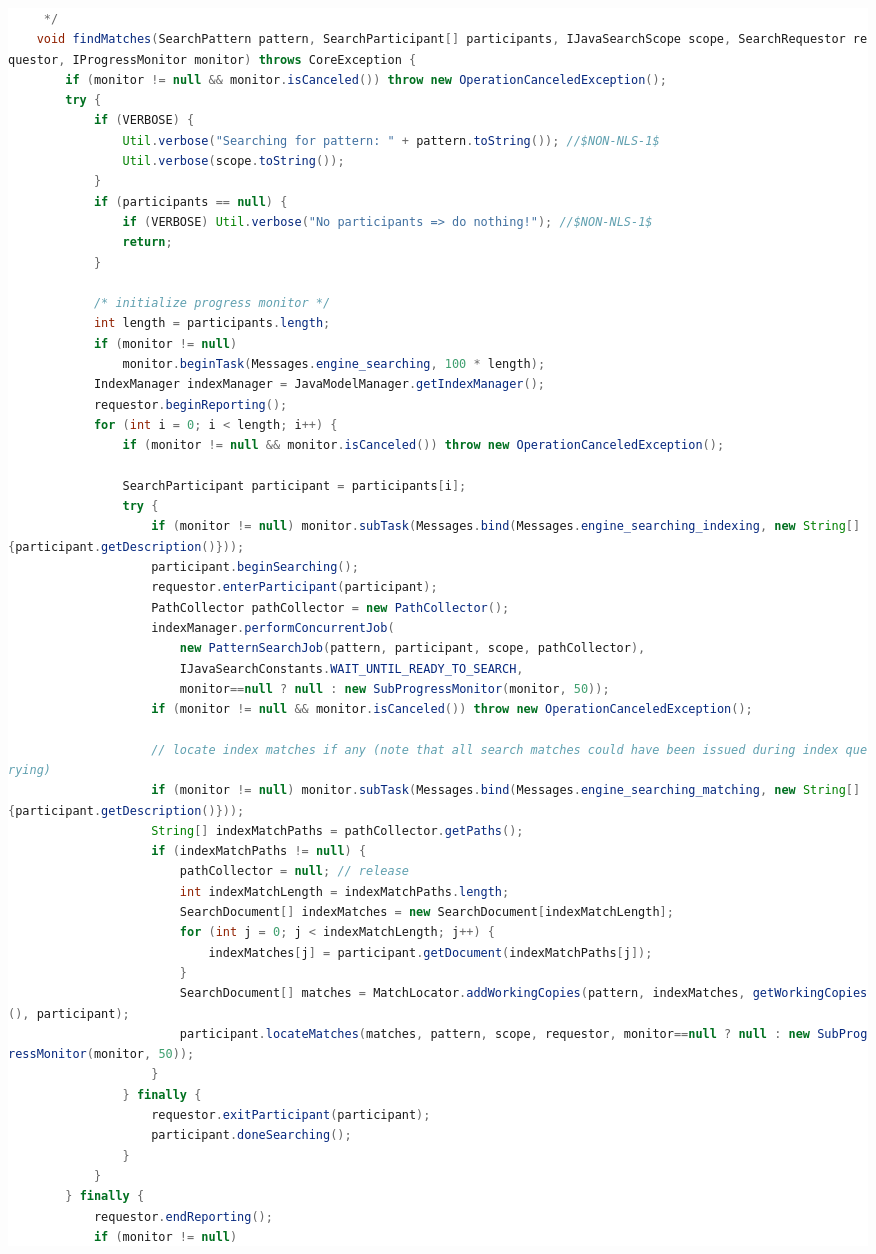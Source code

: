 ```java
	 */
	void findMatches(SearchPattern pattern, SearchParticipant[] participants, IJavaSearchScope scope, SearchRequestor requestor, IProgressMonitor monitor) throws CoreException {
		if (monitor != null && monitor.isCanceled()) throw new OperationCanceledException();
		try {
			if (VERBOSE) {
				Util.verbose("Searching for pattern: " + pattern.toString()); //$NON-NLS-1$
				Util.verbose(scope.toString());
			}
			if (participants == null) {
				if (VERBOSE) Util.verbose("No participants => do nothing!"); //$NON-NLS-1$
				return;
			}
	
			/* initialize progress monitor */
			int length = participants.length;
			if (monitor != null)
				monitor.beginTask(Messages.engine_searching, 100 * length); 
			IndexManager indexManager = JavaModelManager.getIndexManager();
			requestor.beginReporting();
			for (int i = 0; i < length; i++) {
				if (monitor != null && monitor.isCanceled()) throw new OperationCanceledException();
	
				SearchParticipant participant = participants[i];
				try {
					if (monitor != null) monitor.subTask(Messages.bind(Messages.engine_searching_indexing, new String[] {participant.getDescription()})); 
					participant.beginSearching();
					requestor.enterParticipant(participant);
					PathCollector pathCollector = new PathCollector();
					indexManager.performConcurrentJob(
						new PatternSearchJob(pattern, participant, scope, pathCollector),
						IJavaSearchConstants.WAIT_UNTIL_READY_TO_SEARCH,
						monitor==null ? null : new SubProgressMonitor(monitor, 50));
					if (monitor != null && monitor.isCanceled()) throw new OperationCanceledException();
	
					// locate index matches if any (note that all search matches could have been issued during index querying)
					if (monitor != null) monitor.subTask(Messages.bind(Messages.engine_searching_matching, new String[] {participant.getDescription()})); 
					String[] indexMatchPaths = pathCollector.getPaths();
					if (indexMatchPaths != null) {
						pathCollector = null; // release
						int indexMatchLength = indexMatchPaths.length;
						SearchDocument[] indexMatches = new SearchDocument[indexMatchLength];
						for (int j = 0; j < indexMatchLength; j++) {
							indexMatches[j] = participant.getDocument(indexMatchPaths[j]);
						}
						SearchDocument[] matches = MatchLocator.addWorkingCopies(pattern, indexMatches, getWorkingCopies(), participant);
						participant.locateMatches(matches, pattern, scope, requestor, monitor==null ? null : new SubProgressMonitor(monitor, 50));
					}
				} finally {		
					requestor.exitParticipant(participant);
					participant.doneSearching();
				}
			}
		} finally {
			requestor.endReporting();
			if (monitor != null)
```